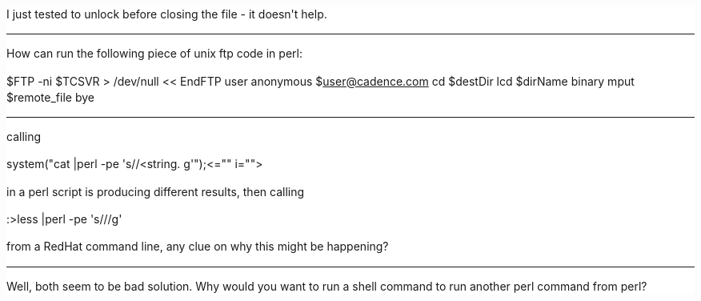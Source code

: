 

I just tested to unlock before closing the file - it doesn't help.

<hr>

How can run the following piece of unix ftp code in perl:

$FTP -ni $TCSVR > /dev/null << EndFTP
user anonymous $user@cadence.com
cd $destDir
lcd $dirName
binary
mput $remote_file
bye

<hr>

calling

system("cat <file name="">|perl -pe 's/<string>/<string. g'");<="" i="">

in a perl script is producing different results, then calling

:>less <file name=""> |perl -pe 's/<string>/<string>/g'

from a RedHat command line, any clue on why this might be happening?

---

Well, both seem to be bad solution. Why would you want to run a shell command to run another perl command from perl?

